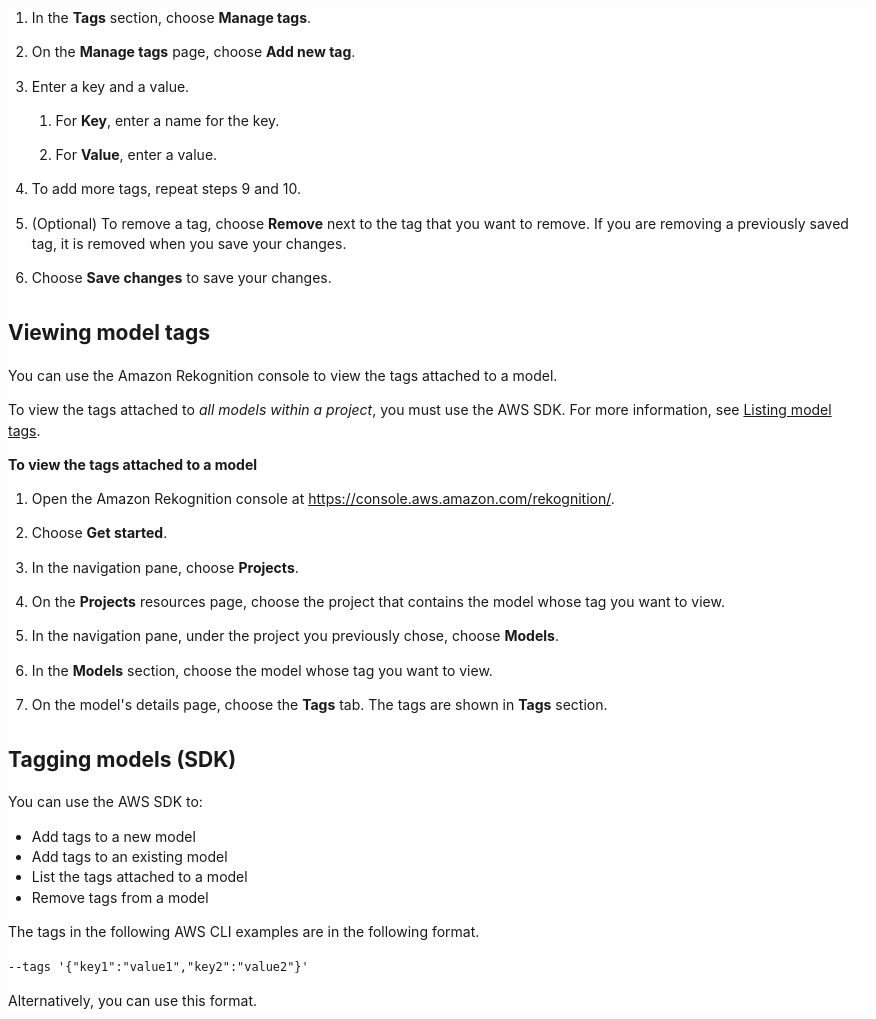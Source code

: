 1. In the **Tags** section, choose **Manage tags**\.

1. On the **Manage tags** page, choose **Add new tag**\.

1. Enter a key and a value\.

   1. For **Key**, enter a name for the key\.

   1. For **Value**, enter a value\.

1. To add more tags, repeat steps 9 and 10\.

1. \(Optional\) To remove a tag, choose **Remove** next to the tag that you want to remove\. If you are removing a previously saved tag, it is removed when you save your changes\. 

1. Choose **Save changes** to save your changes\.

## Viewing model tags<a name="tm-tagging-model-viewing-console"></a>

You can use the Amazon Rekognition console to view the tags attached to a model\.

To view the tags attached to *all models within a project*, you must use the AWS SDK\. For more information, see [Listing model tags](#listing-model-tags-sdk)\.

**To view the tags attached to a model**

1. Open the Amazon Rekognition console at [ https://console\.aws\.amazon\.com/rekognition/]( https://console.aws.amazon.com/rekognition/)\.

1. Choose **Get started**\. 

1. In the navigation pane, choose **Projects**\.

1. On the **Projects** resources page, choose the project that contains the model whose tag you want to view\.

1. In the navigation pane, under the project you previously chose, choose **Models**\.

1. In the **Models** section, choose the model whose tag you want to view\. 

1. On the model's details page, choose the **Tags** tab\. The tags are shown in **Tags** section\.

## Tagging models \(SDK\)<a name="tm-tagging-model-sdk"></a>

You can use the AWS SDK to:
+ Add tags to a new model
+ Add tags to an existing model
+ List the tags attached to a model 
+ Remove tags from a model 

The tags in the following AWS CLI examples are in the following format\.

```
--tags '{"key1":"value1","key2":"value2"}' 
```

Alternatively, you can use this format\.
